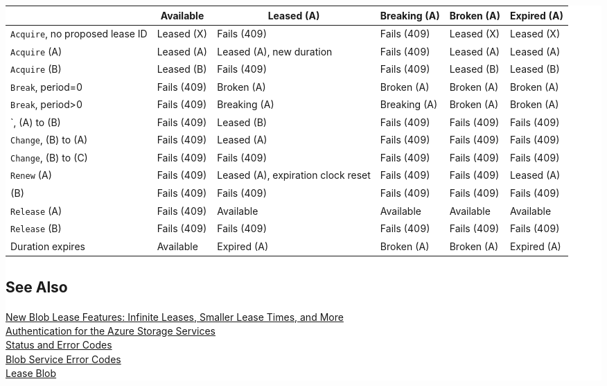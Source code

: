 ||Available|Leased (A)|Breaking (A)|Broken (A)|Expired (A)|  
|-|---------------|------------------|--------------------|------------------|-------------------|  
|`Acquire`, no proposed lease ID|Leased (X)|Fails (409)|Fails (409)|Leased (X)|Leased (X)|  
|`Acquire` (A)|Leased (A)|Leased (A), new duration|Fails (409)|Leased (A)|Leased (A)|  
|`Acquire` (B)|Leased (B)|Fails (409)|Fails (409)|Leased (B)|Leased (B)|  
|`Break`, period=0|Fails (409)|Broken (A)|Broken (A)|Broken (A)|Broken (A)|  
|`Break`, period>0|Fails (409)|Breaking (A)|Breaking (A)|Broken (A)|Broken (A)|  
`, (A) to (B)|Fails (409)|Leased (B)|Fails (409)|Fails (409)|Fails (409)|  
|`Change`, (B) to (A)|Fails (409)|Leased (A)|Fails (409)|Fails (409)|Fails (409)|  
|`Change`, (B) to (C)|Fails (409)|Fails (409)|Fails (409)|Fails (409)|Fails (409)|  
|`Renew` (A)|Fails (409)|Leased (A), expiration clock reset|Fails (409)|Fails (409)|Leased (A)|  
 (B)|Fails (409)|Fails (409)|Fails (409)|Fails (409)|Fails (409)|  
|`Release` (A)|Fails (409)|Available|Available|Available|Available|  
|`Release` (B)|Fails (409)|Fails (409)|Fails (409)|Fails (409)|Fails (409)|  
|Duration expires|Available|Expired (A)|Broken (A)|Broken (A)|Expired (A)|  
  
## See Also  
 [New Blob Lease Features: Infinite Leases, Smaller Lease Times, and More](http://blogs.msdn.com/b/windowsazurestorage/archive/2012/06/12/new-blob-lease-features-infinite-leases-smaller-lease-times-and-more.aspx)   
 [Authentication for the Azure Storage Services](authorization-for-the-azure-storage-services.md)   
 [Status and Error Codes](Status-and-Error-Codes2.md)   
 [Blob Service Error Codes](Blob-Service-Error-Codes.md)   
 [Lease Blob](Lease-Blob.md)
